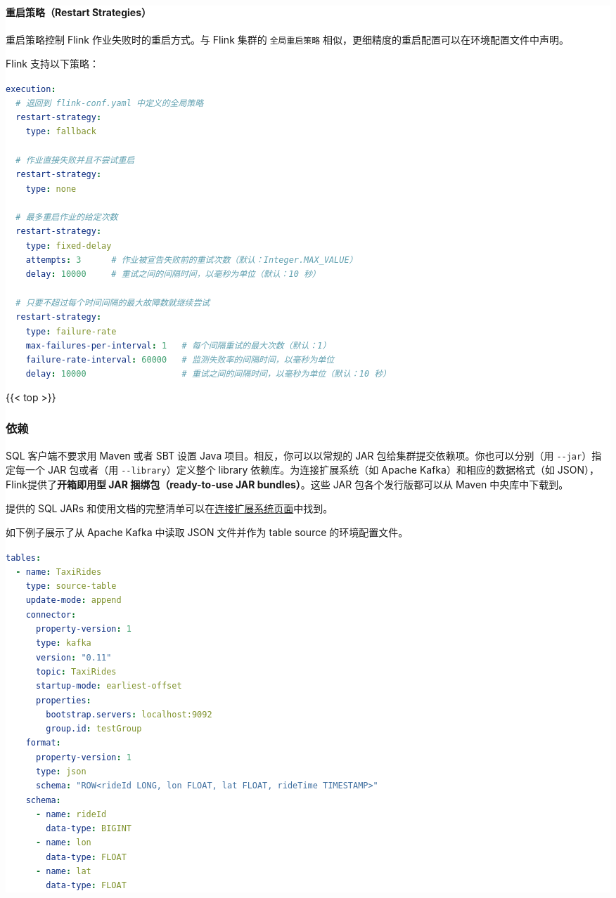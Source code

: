 #### 重启策略（Restart Strategies）

重启策略控制 Flink 作业失败时的重启方式。与 Flink 集群的 `全局重启策略` 相似，更细精度的重启配置可以在环境配置文件中声明。

Flink 支持以下策略：

```yaml
execution:
  # 退回到 flink-conf.yaml 中定义的全局策略
  restart-strategy:
    type: fallback

  # 作业直接失败并且不尝试重启
  restart-strategy:
    type: none

  # 最多重启作业的给定次数
  restart-strategy:
    type: fixed-delay
    attempts: 3      # 作业被宣告失败前的重试次数（默认：Integer.MAX_VALUE）
    delay: 10000     # 重试之间的间隔时间，以毫秒为单位（默认：10 秒）

  # 只要不超过每个时间间隔的最大故障数就继续尝试
  restart-strategy:
    type: failure-rate
    max-failures-per-interval: 1   # 每个间隔重试的最大次数（默认：1）
    failure-rate-interval: 60000   # 监测失败率的间隔时间，以毫秒为单位
    delay: 10000                   # 重试之间的间隔时间，以毫秒为单位（默认：10 秒）
```

{{< top >}}

### 依赖

SQL 客户端不要求用 Maven 或者 SBT 设置 Java 项目。相反，你可以以常规的 JAR 包给集群提交依赖项。你也可以分别（用 `--jar`）指定每一个 JAR 包或者（用 `--library`）定义整个 library 依赖库。为连接扩展系统（如 Apache Kafka）和相应的数据格式（如 JSON），Flink提供了**开箱即用型 JAR 捆绑包（ready-to-use JAR bundles）**。这些 JAR 包各个发行版都可以从 Maven 中央库中下载到。

提供的 SQL JARs 和使用文档的完整清单可以在[连接扩展系统页面](connect.html)中找到。

如下例子展示了从 Apache Kafka 中读取 JSON 文件并作为 table source 的环境配置文件。

```yaml
tables:
  - name: TaxiRides
    type: source-table
    update-mode: append
    connector:
      property-version: 1
      type: kafka
      version: "0.11"
      topic: TaxiRides
      startup-mode: earliest-offset
      properties:
        bootstrap.servers: localhost:9092
        group.id: testGroup
    format:
      property-version: 1
      type: json
      schema: "ROW<rideId LONG, lon FLOAT, lat FLOAT, rideTime TIMESTAMP>"
    schema:
      - name: rideId
        data-type: BIGINT
      - name: lon
        data-type: FLOAT
      - name: lat
        data-type: FLOAT
```